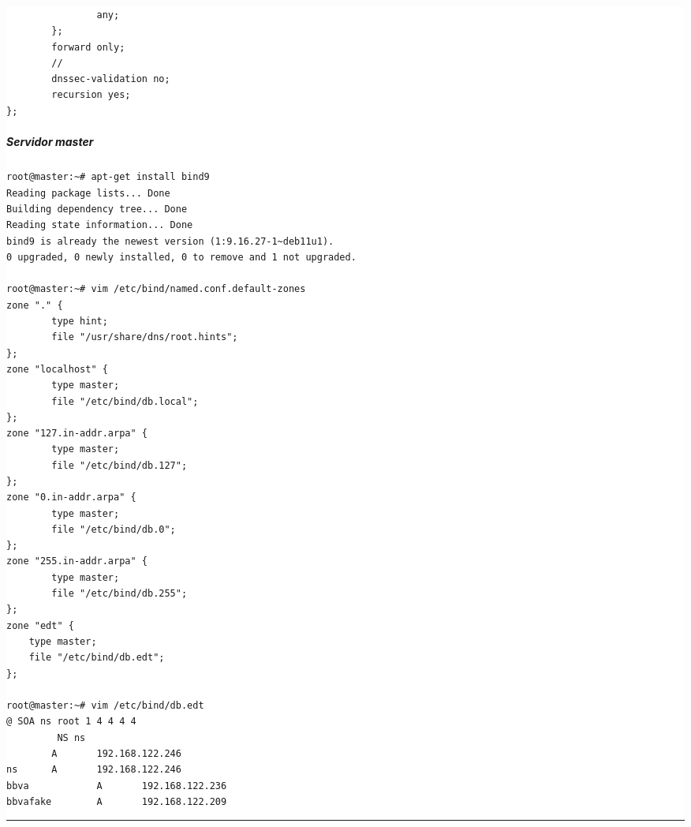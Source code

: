 ```
                any;
        };
        forward only;
        //
        dnssec-validation no;
        recursion yes;
};
```

##### Servidor master
```
root@master:~# apt-get install bind9
Reading package lists... Done
Building dependency tree... Done
Reading state information... Done
bind9 is already the newest version (1:9.16.27-1~deb11u1).
0 upgraded, 0 newly installed, 0 to remove and 1 not upgraded.

root@master:~# vim /etc/bind/named.conf.default-zones 
zone "." {
        type hint;
        file "/usr/share/dns/root.hints";
};
zone "localhost" {
        type master;
        file "/etc/bind/db.local";
};
zone "127.in-addr.arpa" {
        type master;
        file "/etc/bind/db.127";
};
zone "0.in-addr.arpa" {
        type master;
        file "/etc/bind/db.0";
};
zone "255.in-addr.arpa" {
        type master;
        file "/etc/bind/db.255";
};
zone "edt" {
    type master;
    file "/etc/bind/db.edt";
};

root@master:~# vim /etc/bind/db.edt 
@ SOA ns root 1 4 4 4 4
         NS ns
        A       192.168.122.246
ns      A       192.168.122.246
bbva            A       192.168.122.236
bbvafake        A       192.168.122.209
```
---
